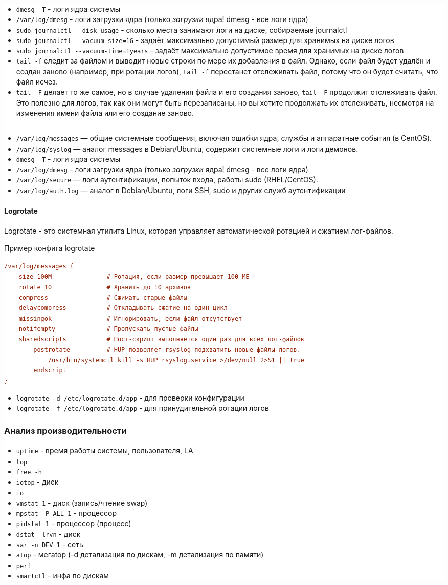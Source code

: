 - `dmesg -T` - логи ядра системы 
- `/var/log/dmesg` - логи загрузки ядра (только *загрузки* ядра! dmesg - все логи ядра)
- `sudo journalctl --disk-usage` - сколько места занимают логи на диске, собираемые journalctl
- `sudo journalctl --vacuum-size=1G` - задаёт максимально допустимый размер для хранимых на диске логов   
- `sudo journalctl --vacuum-time=1years` - задаёт максимально допустимое время для хранимых на диске логов
- `tail -f` следит за файлом и выводит новые строки по мере их добавления в файл. Однако, если файл будет удалён и создан заново (например, при ротации логов), `tail -f` перестанет отслеживать файл, потому что он будет считать, что файл исчез.
- `tail -F` делает то же самое, но в случае удаления файла и его создания заново, `tail -F` продолжит отслеживать файл. Это полезно для логов, так как они могут быть перезаписаны, но вы хотите продолжать их отслеживать, несмотря на изменения имени файла или его создание заново.

---

- `/var/log/messages` — общие системные сообщения, включая ошибки ядра, службы и аппаратные события (в CentOS).
- `/var/log/syslog` — аналог messages в Debian/Ubuntu, содержит системные логи и логи демонов.
- `dmesg -T` - логи ядра системы 
- `/var/log/dmesg` - логи загрузки ядра (только *загрузки* ядра! dmesg - все логи ядра)
- `/var/log/secure` — логи аутентификации, попыток входа, работы sudo (RHEL/CentOS).
- `/var/log/auth.log` — аналог в Debian/Ubuntu, логи SSH, sudo и других служб аутентификации

#### Logrotate

Logrotate - это системная утилита Linux, которая управляет автоматической ротацией и сжатием лог-файлов.

Пример конфига logrotate

```ini
/var/log/messages {
    size 100M               # Ротация, если размер превышает 100 МБ
    rotate 10               # Хранить до 10 архивов
    compress                # Сжимать старые файлы
    delaycompress           # Откладывать сжатие на один цикл
    missingok               # Игнорировать, если файл отсутствует
    notifempty              # Пропускать пустые файлы
    sharedscripts           # Пост-скрипт выполняется один раз для всех лог-файлов
        postrotate          # HUP позволяет rsyslog подхватить новые файлы логов.
            /usr/bin/systemctl kill -s HUP rsyslog.service >/dev/null 2>&1 || true
        endscript
}
```
- `logrotate -d /etc/logrotate.d/app` - для проверки конфигурации
- `logrotate -f /etc/logrotate.d/app` - для принудительной ротации логов

### Анализ производительности

- `uptime` - время работы системы, пользователя, LA
- `top`
- `free -h`
- `iotop` - диск
- `io`
- `vmstat 1` - диск (запись/чтение swap) 
- `mpstat -P ALL 1` - процессор
- `pidstat 1` - процессор (процесс)
- `dstat -lrvn` - диск
- `sar -n DEV 1` - сеть
- `atop` - мегаtop (-d детализация по дискам, -m детализация по памяти)
- `perf`
- `smartctl` - инфа по дискам
